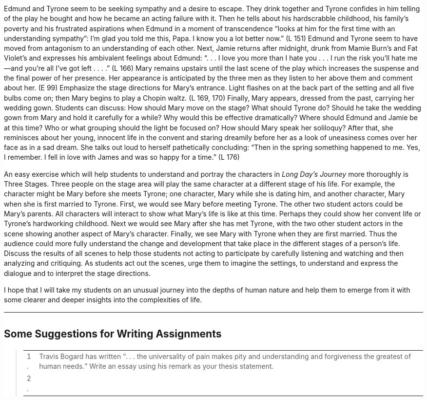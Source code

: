 Edmund and Tyrone seem to be seeking sympathy and a desire to escape. They drink together and Tyrone confides in him telling of the play he bought and how he became an acting failure with it. Then he tells about his hardscrabble childhood, his family’s poverty and his frustrated aspirations when Edmund in a moment of transcendence “looks at him for the first time with an understanding sympathy”: I’m glad you told me this, Papa. I know you a lot better now.” (L 151) Edmund and Tyrone seem to have moved from antagonism to an understanding of each other. Next, Jamie returns after midnight, drunk from Mamie Burn’s and Fat Violet’s and expresses his ambivalent feelings about Edmund: “. . . I love you more than I hate you . . . I run the risk you’ll hate me—and you’re all I’ve got left . . . .” (L 166) Mary remains upstairs until the last scene of the play which increases the suspense and the final power of her presence. Her appearance is anticipated by the three men as they listen to her above them and comment about her. (E 99) Emphasize the stage directions for Mary’s entrance. Light flashes on at the back part of the setting and all five bulbs come on; then Mary begins to play a Chopin waltz. (L 169, 170) Finally, Mary appears, dressed from the past, carrying her wedding gown. Students can discuss: How should Mary move on the stage? What should Tyrone do? Should he take the wedding gown from Mary and hold it carefully for a while? Why would this be effective dramatically? Where should Edmund and Jamie be at this time? Who or what grouping should the light be focused on? How should Mary speak her soliloquy? After that, she reminisces about her young, innocent life in the convent and staring dreamily before her as a look of uneasiness comes over her face as in a sad dream. She talks out loud to herself pathetically concluding: “Then in the spring something happened to me. Yes, I remember. I fell in love with James and was so happy for a time.” (L 176)
</p>
<p>
An easy exercise which will help students to understand and portray the characters in
<i>
Long Day’s Journey
</i>
more thoroughly is Three Stages. Three people on the stage area will play the same character at a different stage of his life. For example, the character might be Mary before she meets Tyrone; one character, Mary while she is dating him, and another character, Mary when she is first married to Tyrone. First, we would see Mary before meeting Tyrone. The other two student actors could be Mary’s parents. All characters will interact to show what Mary’s life is like at this time. Perhaps they could show her convent life or Tyrone’s hardworking childhood. Next we would see Mary after she has met Tyrone, with the two other student actors in the scene showing another aspect of Mary’s character. Finally, we see Mary with Tyrone when they are first married. Thus the audience could more fully understand the change and development that take place in the different stages of a person’s life. Discuss the results of all scenes to help those students not acting to participate by carefully listening and watching and then analyzing and critiquing. As students act out the scenes, urge them to imagine the settings, to understand and express the dialogue and to interpret the stage directions.
</p>
<p>
I hope that I will take my students on an unusual journey into the depths of human nature and help them to emerge from it with some clearer and deeper insights into the complexities of life.
</p>
<hr/>
<h2>
Some Suggestions for Writing Assignments
</h2>
<blockquote>
<dl>
<table border="0">
<tr>
<td>
1.
</td>
<td>
Travis Bogard has written “. . . the universality of pain makes pity and understanding and forgiveness the greatest of human needs.” Write an essay using his remark as your thesis statement.
</td>
</tr>
<tr>
<td>
2.
</td>
<td>